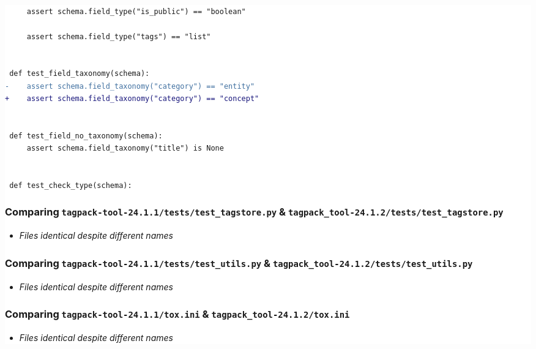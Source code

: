 ```diff
     assert schema.field_type("is_public") == "boolean"
 
     assert schema.field_type("tags") == "list"
 
 
 def test_field_taxonomy(schema):
-    assert schema.field_taxonomy("category") == "entity"
+    assert schema.field_taxonomy("category") == "concept"
 
 
 def test_field_no_taxonomy(schema):
     assert schema.field_taxonomy("title") is None
 
 
 def test_check_type(schema):
```

### Comparing `tagpack-tool-24.1.1/tests/test_tagstore.py` & `tagpack_tool-24.1.2/tests/test_tagstore.py`

 * *Files identical despite different names*

### Comparing `tagpack-tool-24.1.1/tests/test_utils.py` & `tagpack_tool-24.1.2/tests/test_utils.py`

 * *Files identical despite different names*

### Comparing `tagpack-tool-24.1.1/tox.ini` & `tagpack_tool-24.1.2/tox.ini`

 * *Files identical despite different names*

